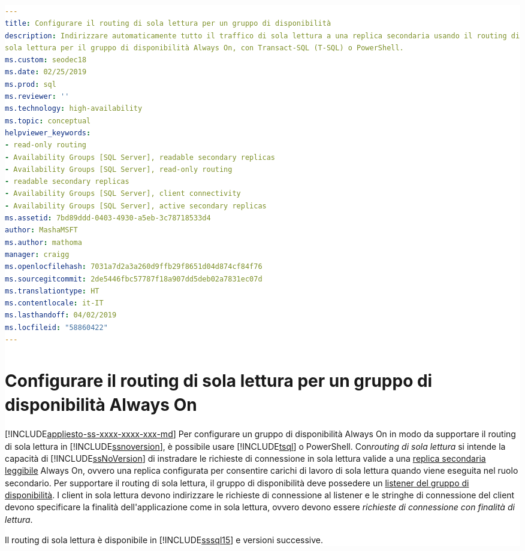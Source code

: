 ```yaml
---
title: Configurare il routing di sola lettura per un gruppo di disponibilità
description: Indirizzare automaticamente tutto il traffico di sola lettura a una replica secondaria usando il routing di sola lettura per il gruppo di disponibilità Always On, con Transact-SQL (T-SQL) o PowerShell.
ms.custom: seodec18
ms.date: 02/25/2019
ms.prod: sql
ms.reviewer: ''
ms.technology: high-availability
ms.topic: conceptual
helpviewer_keywords:
- read-only routing
- Availability Groups [SQL Server], readable secondary replicas
- Availability Groups [SQL Server], read-only routing
- readable secondary replicas
- Availability Groups [SQL Server], client connectivity
- Availability Groups [SQL Server], active secondary replicas
ms.assetid: 7bd89ddd-0403-4930-a5eb-3c78718533d4
author: MashaMSFT
ms.author: mathoma
manager: craigg
ms.openlocfilehash: 7031a7d2a3a260d9ffb29f8651d04d874cf84f76
ms.sourcegitcommit: 2de5446fbc57787f18a907dd5deb02a7831ec07d
ms.translationtype: HT
ms.contentlocale: it-IT
ms.lasthandoff: 04/02/2019
ms.locfileid: "58860422"
---
```

# <a name="configure-read-only-routing-for-an-always-on-availability-group"></a>Configurare il routing di sola lettura per un gruppo di disponibilità Always On
[!INCLUDE[appliesto-ss-xxxx-xxxx-xxx-md](../../../includes/appliesto-ss-xxxx-xxxx-xxx-md.md)]
  Per configurare un gruppo di disponibilità Always On in modo da supportare il routing di sola lettura in [!INCLUDE[ssnoversion](../../../includes/ssnoversion-md.md)], è possibile usare [!INCLUDE[tsql](../../../includes/tsql-md.md)] o PowerShell. Con*routing di sola lettura* si intende la capacità di [!INCLUDE[ssNoVersion](../../../includes/ssnoversion-md.md)] di instradare le richieste di connessione in sola lettura valide a una [replica secondaria leggibile](../../../database-engine/availability-groups/windows/active-secondaries-readable-secondary-replicas-always-on-availability-groups.md) Always On, ovvero una replica configurata per consentire carichi di lavoro di sola lettura quando viene eseguita nel ruolo secondario. Per supportare il routing di sola lettura, il gruppo di disponibilità deve possedere un [listener del gruppo di disponibilità](../../../database-engine/availability-groups/windows/listeners-client-connectivity-application-failover.md). I client in sola lettura devono indirizzare le richieste di connessione al listener e le stringhe di connessione del client devono specificare la finalità dell'applicazione come in sola lettura, ovvero devono essere *richieste di connessione con finalità di lettura*.  

Il routing di sola lettura è disponibile in [!INCLUDE[sssql15](../../../includes/sssql15-md.md)] e versioni successive.
